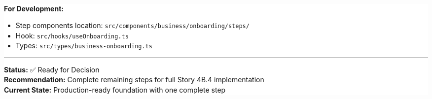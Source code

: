 **For Development:**
- Step components location: `src/components/business/onboarding/steps/`
- Hook: `src/hooks/useOnboarding.ts`
- Types: `src/types/business-onboarding.ts`

---

**Status:** ✅ Ready for Decision  
**Recommendation:** Complete remaining steps for full Story 4B.4 implementation  
**Current State:** Production-ready foundation with one complete step
